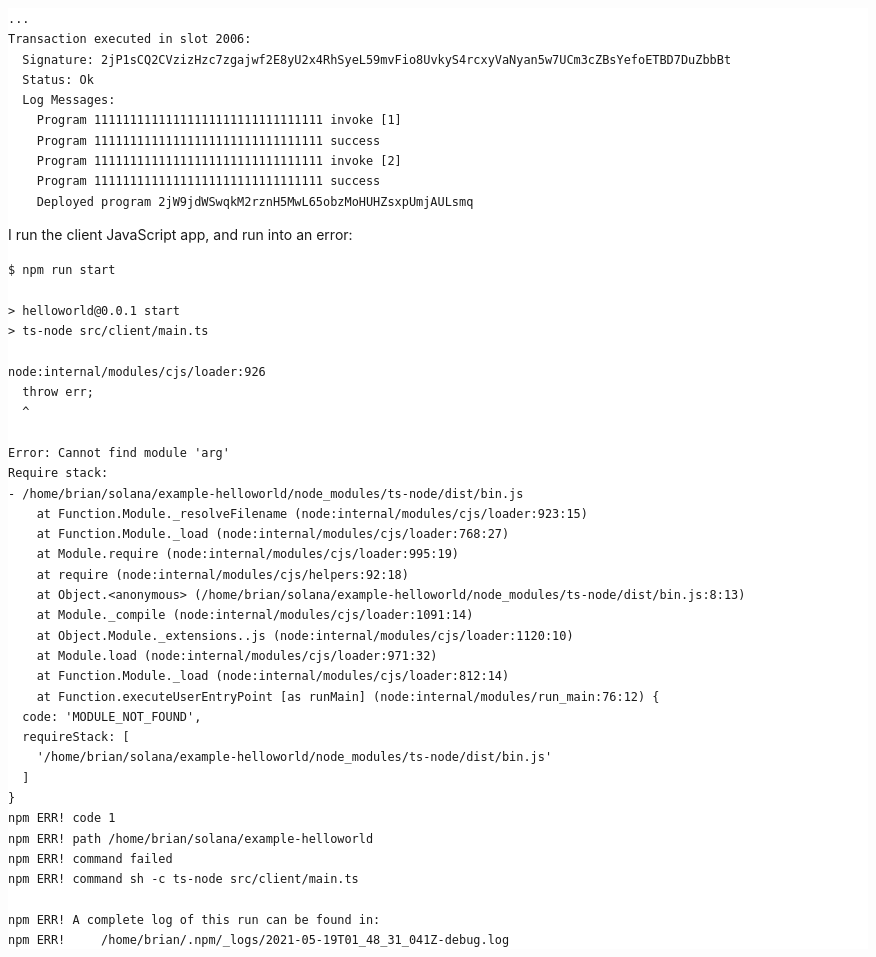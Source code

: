 ```
...
Transaction executed in slot 2006:
  Signature: 2jP1sCQ2CVzizHzc7zgajwf2E8yU2x4RhSyeL59mvFio8UvkyS4rcxyVaNyan5w7UCm3cZBsYefoETBD7DuZbbBt
  Status: Ok
  Log Messages:
    Program 11111111111111111111111111111111 invoke [1]
    Program 11111111111111111111111111111111 success
    Program 11111111111111111111111111111111 invoke [2]
    Program 11111111111111111111111111111111 success
    Deployed program 2jW9jdWSwqkM2rznH5MwL65obzMoHUHZsxpUmjAULsmq
```

I run the client JavaScript app,
and run into an error:

```
$ npm run start

> helloworld@0.0.1 start
> ts-node src/client/main.ts

node:internal/modules/cjs/loader:926
  throw err;
  ^

Error: Cannot find module 'arg'
Require stack:
- /home/brian/solana/example-helloworld/node_modules/ts-node/dist/bin.js
    at Function.Module._resolveFilename (node:internal/modules/cjs/loader:923:15)
    at Function.Module._load (node:internal/modules/cjs/loader:768:27)
    at Module.require (node:internal/modules/cjs/loader:995:19)
    at require (node:internal/modules/cjs/helpers:92:18)
    at Object.<anonymous> (/home/brian/solana/example-helloworld/node_modules/ts-node/dist/bin.js:8:13)
    at Module._compile (node:internal/modules/cjs/loader:1091:14)
    at Object.Module._extensions..js (node:internal/modules/cjs/loader:1120:10)
    at Module.load (node:internal/modules/cjs/loader:971:32)
    at Function.Module._load (node:internal/modules/cjs/loader:812:14)
    at Function.executeUserEntryPoint [as runMain] (node:internal/modules/run_main:76:12) {
  code: 'MODULE_NOT_FOUND',
  requireStack: [
    '/home/brian/solana/example-helloworld/node_modules/ts-node/dist/bin.js'
  ]
}
npm ERR! code 1
npm ERR! path /home/brian/solana/example-helloworld
npm ERR! command failed
npm ERR! command sh -c ts-node src/client/main.ts

npm ERR! A complete log of this run can be found in:
npm ERR!     /home/brian/.npm/_logs/2021-05-19T01_48_31_041Z-debug.log
```


[Aimee]: https://github.com/Aimeedeer
[hackdocs]: https://github.com/solana-labs/solana-season
[Treasure Tree]: https://github.com/brson/geonft
[docs.solana.com]: https://docs.solana.com
[fpc]: https://github.com/solana-labs/solana-program-library/blob/master/feature-proposal/cli/src/main.rs
[spl]: https://github.com/solana-labs/solana-program-library
[solscript]: https://gist.github.com/brson/29f82547df862161dda8cbc92de6ab37#file-solana-script-sh-L19
[`try_from_slice_unchecked`]: https://docs.rs/solana-sdk/1.6.9/solana_sdk/borsh/fn.try_from_slice_unchecked.html
[`try_from_slice`]: https://docs.rs/borsh/0.8.2/borsh/de/trait.BorshDeserialize.html#method.try_from_slice
[treasuretree.org]: https://treasuretree.org
[tw]: https://www.twitch.tv/videos/1021435633
[solana-program-library]: https://github.com/solana-labs/solana-program-library
[soldocs]: https://docs.solana.com/
[start]: https://docs.solana.com/developing/programming-model/overview
[he]: https://docs.solana.com/developing/on-chain-programs/examples
[hwrm]: https://github.com/solana-labs/example-helloworld/blob/master/README.md
[tooldocs]: https://docs.solana.com/cli/install-solana-cli-tools
[shgist]: https://gist.github.com/brson/29f82547df862161dda8cbc92de6ab37
[rustup-init]: https://github.com/rust-lang/rustup/blob/0eaf2f92b6016447210f2defccaf4bfcc1f4e9ff/rustup-init.sh
[dfin]: https://brson.github.io/2021/01/30/dfinity-impressions
[bpfdoc]: https://docs.solana.com/developing/on-chain-programs/overview
[nshw]: https://github.com/solana-labs/example-helloworld/blob/master/README.md#install-npm-dependencies
[hct]: https://github.com/solana-labs/example-helloworld/blob/master/src/program-rust/src/lib.rs
[epm]: https://github.com/solana-labs/solana/blob/a911ae00baa9bb7031041add14c5185c86376afb/sdk/program/src/entrypoint.rs#L42
[hwex]: https://github.com/solana-labs/example-helloworld/blob/master/README.md#entrypoint
[docpr]: https://github.com/solana-labs/example-helloworld/pull/217
[lockfile]: https://github.com/solana-labs/example-helloworld/pull/216
[geonft]: https://github.com/brson/geonft
[Rocket]: https://rocket.rs
[`geonft_sync`]: https://github.com/brson/geonft/blob/master/src/geonft_sync/src/main.rs
[`solana-sdk`]: https://docs.rs/solana-sdk/1.6.9/solana_sdk/
[`solana-client`]: https://docs.rs/solana-client/1.6.9/solana_client/
[`ThinClient`]: https://docs.rs/solana-client/1.6.9/solana_client/thin_client/index.html
[ccwtos]: https://docs.rs/solana-client/1.6.9/src/solana_client/thin_client.rs.html#619
[bin]: https://docs.rs/solana-net-utils/1.6.9/src/solana_net_utils/lib.rs.html#412-428
[tsc]: https://github.com/solana-labs/example-helloworld/tree/master/src/client
[versearch]: https://docs.rs/solana-client/1.6.9/solana_client/index.html?search=version
[`Account`]: https://docs.rs/solana-sdk/1.6.9/solana_sdk/account/struct.Account.html
[splt]: https://github.com/solana-labs/solana-program-library/tree/master/token/cli
[`solana_cli_config`]: https://docs.rs/solana-cli-config/1.6.9/solana_cli_config/
[fpc]: https://github.com/solana-labs/solana-program-library/blob/master/feature-proposal/cli/src/main.rs
[`get_minimum_balance_for_rent_exemption`]: https://docs.rs/solana-client/1.6.9/solana_client/rpc_client/struct.RpcClient.html#method.get_minimum_balance_for_rent_exemption
[`token` CLI]: https://github.com/solana-labs/solana-program-library/blob/master/token/cli/src/main.rs#L275
[tpg]: https://github.com/solana-labs/solana-program-library/blob/master/token/program/src/instruction.rs
[`RpcClient::send_and_confirm_transaction_with_spinner`]: https://docs.rs/solana-client/1.6.9/solana_client/rpc_client/struct.RpcClient.html#method.send_and_confirm_transaction_with_spinner
[dalek-issue]: https://github.com/dalek-cryptography/curve25519-dalek/issues/355
